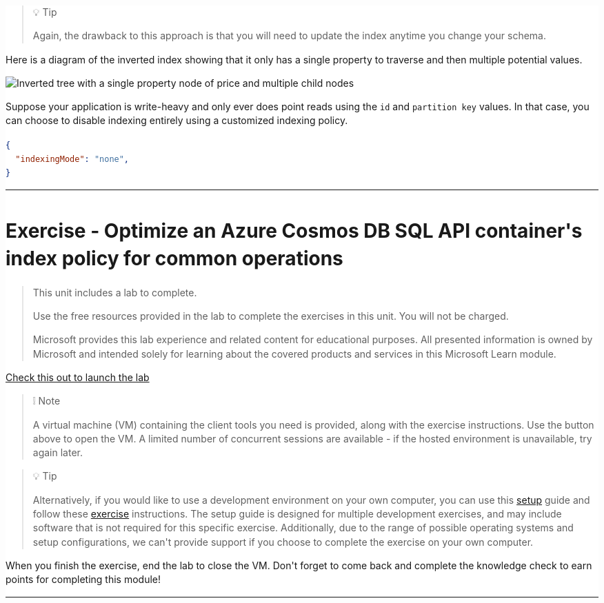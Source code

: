 > :bulb: Tip
>
> Again, the drawback to this approach is that you will need to update the index anytime you change your schema.

Here is a diagram of the inverted index showing that it only has a single property to traverse and then multiple potential values.

![Inverted tree with a single property node of price and multiple child nodes](https://docs.microsoft.com/en-us/learn/wwl-data-ai/choose-indexes-azure-cosmos-db-sql-api/media/4-inverted-tree.png)

Suppose your application is write-heavy and only ever does point reads using the `id` and `partition key` values. In that case, you can choose to disable indexing entirely using a customized indexing policy.

```json
{
  "indexingMode": "none",
}
```

---

# Exercise - Optimize an Azure Cosmos DB SQL API container's index policy for common operations

> This unit includes a lab to complete.
>
> Use the free resources provided in the lab to complete the exercises in this unit. You will not be charged.
> 
> Microsoft provides this lab experience and related content for educational purposes. All presented information is owned by Microsoft and intended solely for learning about the covered products and services in this Microsoft Learn module.

[Check this out to launch the lab](https://docs.microsoft.com/en-us/learn/modules/choose-indexes-azure-cosmos-db-sql-api/5-exercise-optimize-containers-index-policy-common-operations)

> :grey_exclamation: Note
>
> A virtual machine (VM) containing the client tools you need is provided, along with the exercise instructions. Use the button above to open the VM. A limited number of concurrent sessions are available - if the hosted environment is unavailable, try again later.

> :bulb: Tip
>
> Alternatively, if you would like to use a development environment on your own computer, you can use this [setup](https://github.com/microsoftlearning/dp-420-cosmos-db-dev/blob/main/instructions/00-setup-environment.md) guide and follow these [exercise](https://github.com/microsoftlearning/dp-420-cosmos-db-dev/blob/main/instructions/01-create-account.md) instructions. The setup guide is designed for multiple development exercises, and may include software that is not required for this specific exercise. Additionally, due to the range of possible operating systems and setup configurations, we can't provide support if you choose to complete the exercise on your own computer.

When you finish the exercise, end the lab to close the VM. Don't forget to come back and complete the knowledge check to earn points for completing this module!

---